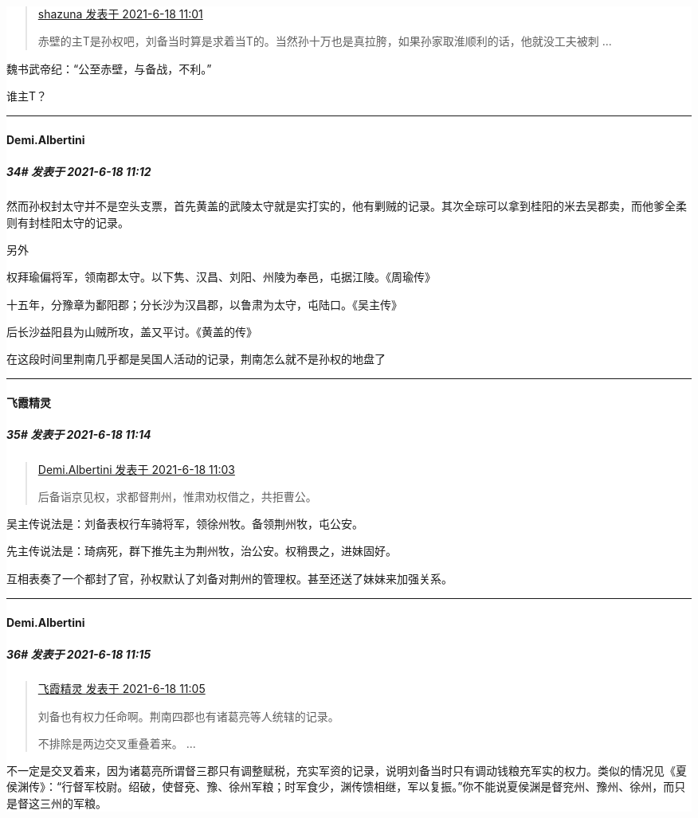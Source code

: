 
<blockquote><a href="httphttps://bbs.saraba1st.com/2b/forum.php?mod=redirect&amp;goto=findpost&amp;pid=51650695&amp;ptid=2010575" target="_blank">shazuna 发表于 2021-6-18 11:01</a>

赤壁的主T是孙权吧，刘备当时算是求着当T的。当然孙十万也是真拉胯，如果孙家取淮顺利的话，他就没工夫被刺 ...</blockquote>
魏书武帝纪：“公至赤壁，与备战，不利。”

谁主T？


*****

####  Demi.Albertini  
##### 34#       发表于 2021-6-18 11:12


然而孙权封太守并不是空头支票，首先黄盖的武陵太守就是实打实的，他有剿贼的记录。其次全琮可以拿到桂阳的米去吴郡卖，而他爹全柔则有封桂阳太守的记录。

另外

权拜瑜偏将军，领南郡太守。以下隽、汉昌、刘阳、州陵为奉邑，屯据江陵。《周瑜传》

十五年，分豫章为鄱阳郡；分长沙为汉昌郡，以鲁肃为太守，屯陆口。《吴主传》

后长沙益阳县为山贼所攻，盖又平讨。《黄盖的传》

在这段时间里荆南几乎都是吴国人活动的记录，荆南怎么就不是孙权的地盘了


*****

####  飞霞精灵  
##### 35#       发表于 2021-6-18 11:14


<blockquote><a href="httphttps://bbs.saraba1st.com/2b/forum.php?mod=redirect&amp;goto=findpost&amp;pid=51650723&amp;ptid=2010575" target="_blank">Demi.Albertini 发表于 2021-6-18 11:03</a>

后备诣京见权，求都督荆州，惟肃劝权借之，共拒曹公。</blockquote>
吴主传说法是：刘备表权行车骑将军，领徐州牧。备领荆州牧，屯公安。

先主传说法是：琦病死，群下推先主为荆州牧，治公安。权稍畏之，进妹固好。


互相表奏了一个都封了官，孙权默认了刘备对荆州的管理权。甚至还送了妹妹来加强关系。


*****

####  Demi.Albertini  
##### 36#       发表于 2021-6-18 11:15


<blockquote><a href="httphttps://bbs.saraba1st.com/2b/forum.php?mod=redirect&amp;goto=findpost&amp;pid=51650744&amp;ptid=2010575" target="_blank">飞霞精灵 发表于 2021-6-18 11:05</a>

刘备也有权力任命啊。荆南四郡也有诸葛亮等人统辖的记录。

不排除是两边交叉重叠着来。 ...</blockquote>
不一定是交叉着来，因为诸葛亮所谓督三郡只有调整赋税，充实军资的记录，说明刘备当时只有调动钱粮充军实的权力。类似的情况见《夏侯渊传》：“行督军校尉。绍破，使督兗、豫、徐州军粮；时军食少，渊传馈相继，军以复振。”你不能说夏侯渊是督兖州、豫州、徐州，而只是督这三州的军粮。
